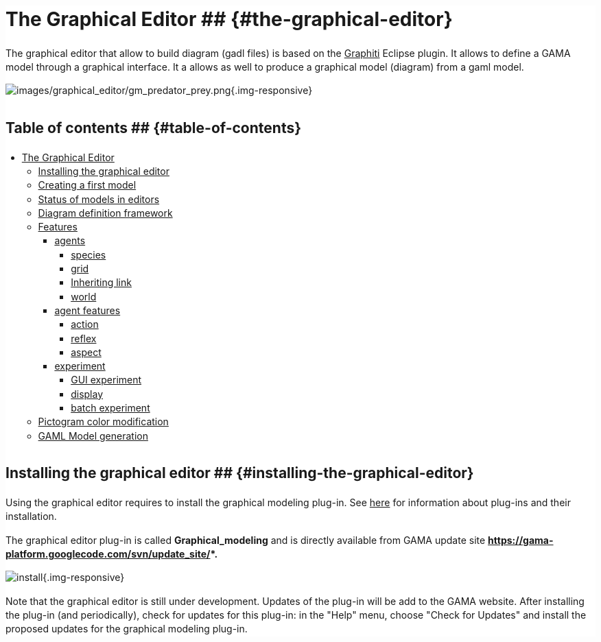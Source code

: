 
# The Graphical Editor ## {#the-graphical-editor}


The graphical editor that allow to build diagram (gadl files) is based on the [Graphiti](http://www.eclipse.org/graphiti/) Eclipse plugin. It allows to define a GAMA model through a graphical interface. It a allows as well to produce a graphical model (diagram) from a gaml model.

![images/graphical_editor/gm_predator_prey.png](gm_wiki/resources/images/graphical_editor/gm_predator_prey.png){.img-responsive}

## Table of contents  ## {#table-of-contents}

* [The Graphical Editor](references#the-graphical-editor)
	* [Installing the graphical editor](references#installing-the-graphical-editor)
	* [Creating a first model](references#creating-a-first-model)
	* [Status of models in editors](references#status-of-models-in-editors)
	* [Diagram definition framework](references#diagram-definition-framework)
	* [Features](references#features)
		* [agents](references#agents)
			* [species](references#species)
			* [grid](references#grid)
			* [Inheriting link](references#inheriting-link)
			* [world](references#world)
		* [agent features](references#agent-features)
			* [action](references#action)
			* [reflex](references#reflex)
			* [aspect](references#aspect)
		* [experiment](references#experiment)
			* [GUI experiment](references#gui-experiment)
			* [display](references#display)
			* [batch experiment](references#batch-experiment)
	* [Pictogram color modification](references#pictogram-color-modification)
	* [GAML Model generation](references#gaml-model-generation)


## Installing the graphical editor ## {#installing-the-graphical-editor}
Using the graphical editor requires to install the graphical modeling plug-in. See [here](G__InstallingPlugins) for information about plug-ins and their installation.

The graphical editor plug-in is called **Graphical\_modeling** and is directly available from GAMA update site **https://gama-platform.googlecode.com/svn/update_site/*.**


![install](gm_wiki/resources/images/graphical_editor/installing_graphical_editor.JPG){.img-responsive}


Note that the graphical editor is still under development. Updates of the plug-in will be add to the GAMA website. After installing the plug-in (and periodically), check for updates for this plug-in: in the "Help" menu, choose "Check for Updates" and install the proposed updates for the graphical modeling plug-in.
